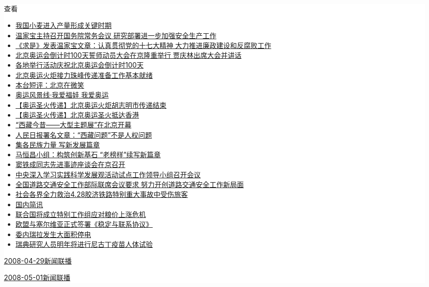  查看
 

* [我国小麦进入产量形成关键时期](#我国小麦进入产量形成关键时期)
* [温家宝主持召开国务院常务会议 研究部署进一步加强安全生产工作](#温家宝主持召开国务院常务会议-研究部署进一步加强安全生产工作)
* [《求是》发表温家宝文章：认真贯彻党的十七大精神 大力推进廉政建设和反腐败工作](#《求是》发表温家宝文章：认真贯彻党的十七大精神-大力推进廉政建设和反腐败工作)
* [北京奥运会倒计时100天誓师动员大会在京隆重举行 贾庆林出席大会并讲话](#北京奥运会倒计时100天誓师动员大会在京隆重举行-贾庆林出席大会并讲话)
* [各地举行活动庆祝北京奥运会倒计时100天](#各地举行活动庆祝北京奥运会倒计时100天)
* [北京奥运火炬接力珠峰传递准备工作基本就绪](#北京奥运火炬接力珠峰传递准备工作基本就绪)
* [本台短评：北京在微笑](#本台短评：北京在微笑)
* [奥运风景线·我爱福娃 我爱奥运](#奥运风景线·我爱福娃-我爱奥运)
* [【奥运圣火传递】北京奥运火炬胡志明市传递结束](#【奥运圣火传递】北京奥运火炬胡志明市传递结束)
* [【奥运圣火传递】北京奥运圣火抵达香港](#【奥运圣火传递】北京奥运圣火抵达香港)
* [“西藏今昔——大型主题展”在北京开幕](#“西藏今昔——大型主题展”在北京开幕)
* [人民日报署名文章：“西藏问题”不是人权问题](#人民日报署名文章：“西藏问题”不是人权问题)
* [集各民族力量 写新发展篇章](#集各民族力量-写新发展篇章)
* [马恒昌小组：构筑创新基石 “老榜样”续写新篇章](#马恒昌小组：构筑创新基石-“老榜样”续写新篇章)
* [窦铁成同志先进事迹座谈会在京召开](#窦铁成同志先进事迹座谈会在京召开)
* [中央深入学习实践科学发展观活动试点工作领导小组召开会议](#中央深入学习实践科学发展观活动试点工作领导小组召开会议)
* [全国道路交通安全工作部际联席会议要求 努力开创道路交通安全工作新局面](#全国道路交通安全工作部际联席会议要求-努力开创道路交通安全工作新局面)
* [社会各界全力救治4.28胶济铁路特别重大事故中受伤旅客](#社会各界全力救治4-28胶济铁路特别重大事故中受伤旅客)
* [国内简讯](#国内简讯)
* [联合国将成立特别工作组应对粮价上涨危机](#联合国将成立特别工作组应对粮价上涨危机)
* [欧盟与塞尔维亚正式签署《稳定与联系协议》](#欧盟与塞尔维亚正式签署《稳定与联系协议》)
* [委内瑞拉发生大面积停电](#委内瑞拉发生大面积停电)
* [瑞典研究人员明年将进行尼古丁疫苗人体试验](#瑞典研究人员明年将进行尼古丁疫苗人体试验)






[2008-04-29新闻联播](/xinwenlianbo/20080429)


[2008-05-01新闻联播](/xinwenlianbo/20080501)



